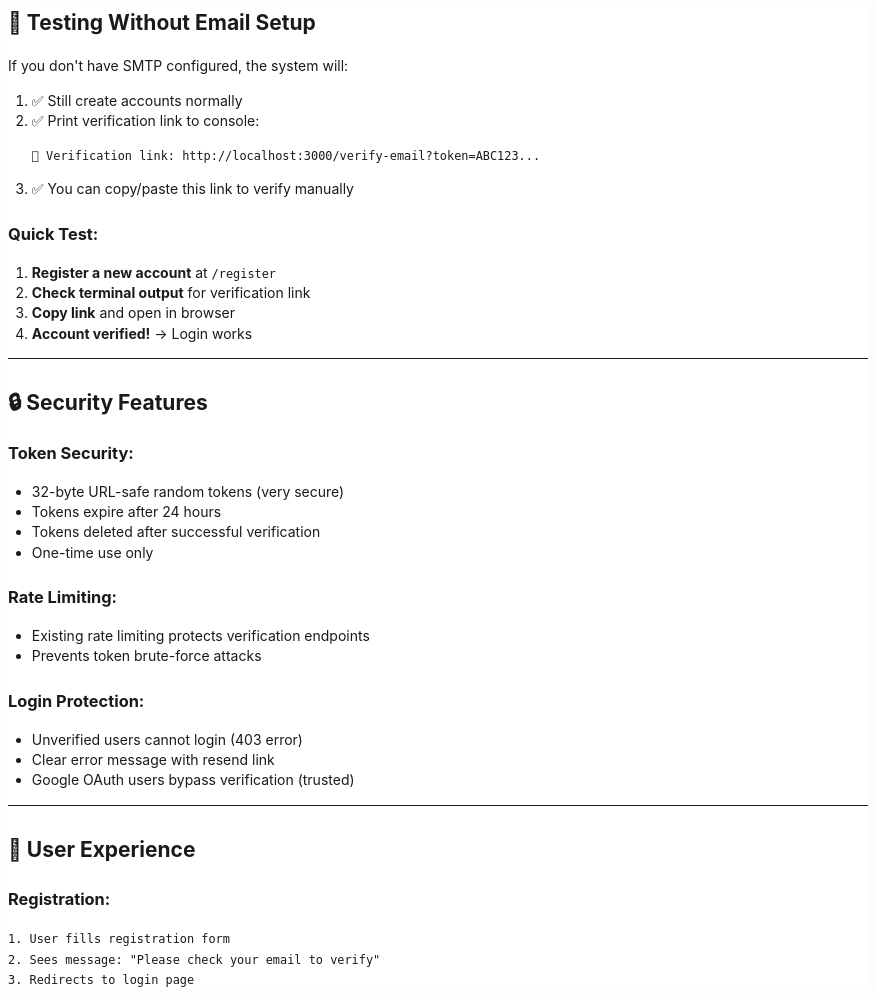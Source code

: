 
## 🧪 Testing Without Email Setup

If you don't have SMTP configured, the system will:

1. ✅ Still create accounts normally
2. ✅ Print verification link to console:
   ```
   📧 Verification link: http://localhost:3000/verify-email?token=ABC123...
   ```
3. ✅ You can copy/paste this link to verify manually

### **Quick Test:**

1. **Register a new account** at `/register`
2. **Check terminal output** for verification link
3. **Copy link** and open in browser
4. **Account verified!** → Login works

---

## 🔒 Security Features

### **Token Security:**

- 32-byte URL-safe random tokens (very secure)
- Tokens expire after 24 hours
- Tokens deleted after successful verification
- One-time use only

### **Rate Limiting:**

- Existing rate limiting protects verification endpoints
- Prevents token brute-force attacks

### **Login Protection:**

- Unverified users cannot login (403 error)
- Clear error message with resend link
- Google OAuth users bypass verification (trusted)

---

## 📱 User Experience

### **Registration:**

```
1. User fills registration form
2. Sees message: "Please check your email to verify"
3. Redirects to login page
```
